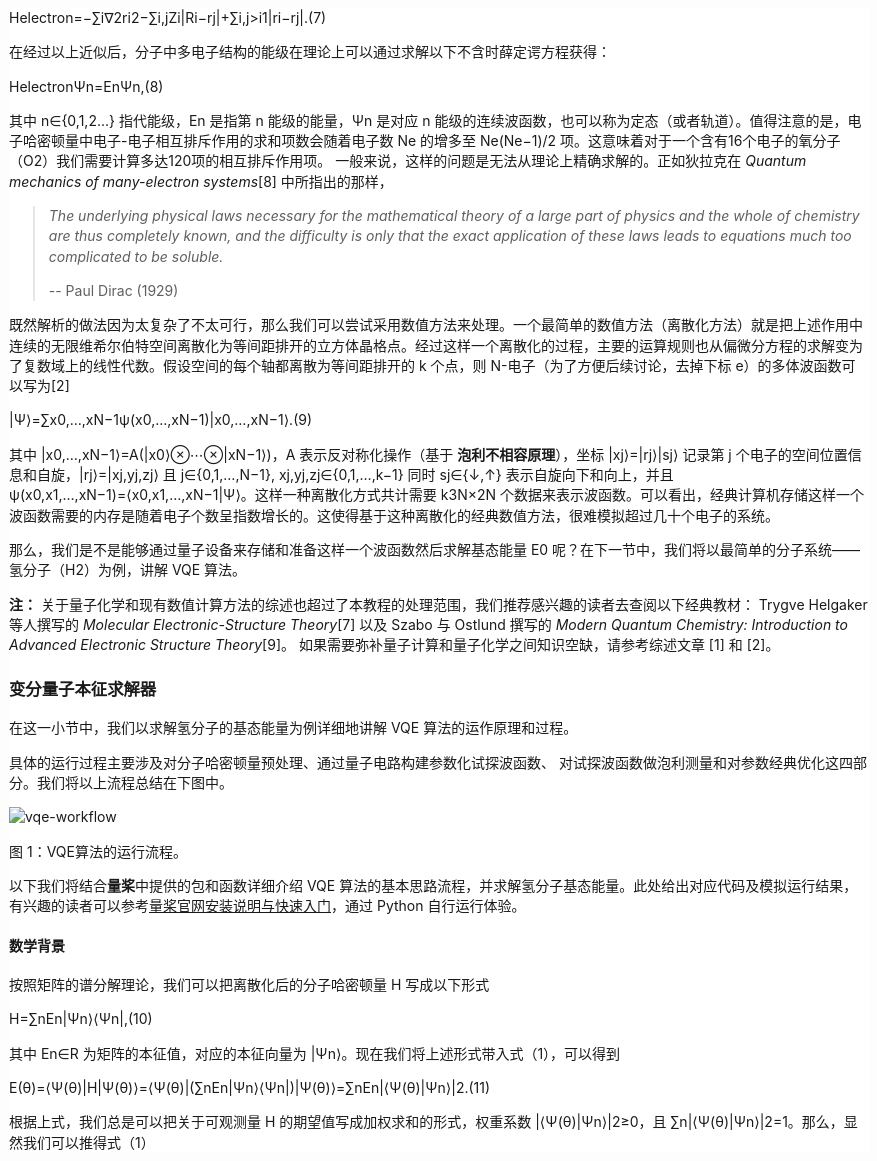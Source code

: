 Helectron=−∑i∇2ri2−∑i,jZi|Ri−rj|+∑i,j>i1|ri−rj|.(7)

在经过以上近似后，分子中多电子结构的能级在理论上可以通过求解以下不含时薛定谔方程获得：

HelectronΨn=EnΨn,(8)

其中 n∈{0,1,2...} 指代能级，En 是指第 n 能级的能量，Ψn 是对应 n 能级的连续波函数，也可以称为定态（或者轨道）。值得注意的是，电子哈密顿量中电子-电子相互排斥作用的求和项数会随着电子数 Ne 的增多至 Ne(Ne−1)/2 项。这意味着对于一个含有16个电子的氧分子（O2）我们需要计算多达120项的相互排斥作用项。 一般来说，这样的问题是无法从理论上精确求解的。正如狄拉克在 *Quantum mechanics of many-electron systems*[8] 中所指出的那样，

> *The underlying physical laws necessary for the mathematical theory of a large part of physics and the whole of chemistry are thus completely known, and the difficulty is only that the exact application of these laws leads to equations much too complicated to be soluble.*
>
> -- Paul Dirac (1929)

既然解析的做法因为太复杂了不太可行，那么我们可以尝试采用数值方法来处理。一个最简单的数值方法（离散化方法）就是把上述作用中连续的无限维希尔伯特空间离散化为等间距排开的立方体晶格点。经过这样一个离散化的过程，主要的运算规则也从偏微分方程的求解变为了复数域上的线性代数。假设空间的每个轴都离散为等间距排开的 k 个点，则 N-电子（为了方便后续讨论，去掉下标 e）的多体波函数可以写为[2]

|Ψ⟩=∑x0,…,xN−1ψ(x0,…,xN−1)|x0,…,xN−1⟩.(9)

其中 |x0,…,xN−1⟩=A(|x0⟩⊗⋯⊗|xN−1⟩)，A 表示反对称化操作（基于 **泡利不相容原理**），坐标 |xj⟩=|rj⟩|sj⟩ 记录第 j 个电子的空间位置信息和自旋，|rj⟩=|xj,yj,zj⟩ 且 j∈{0,1,…,N−1}, xj,yj,zj∈{0,1,…,k−1} 同时 sj∈{↓,↑} 表示自旋向下和向上，并且 ψ(x0,x1,…,xN−1)=⟨x0,x1,…,xN−1|Ψ⟩。这样一种离散化方式共计需要 k3N×2N 个数据来表示波函数。可以看出，经典计算机存储这样一个波函数需要的内存是随着电子个数呈指数增长的。这使得基于这种离散化的经典数值方法，很难模拟超过几十个电子的系统。

那么，我们是不是能够通过量子设备来存储和准备这样一个波函数然后求解基态能量 E0 呢？在下一节中，我们将以最简单的分子系统——氢分子（H2）为例，讲解 VQE 算法。

**注：** 关于量子化学和现有数值计算方法的综述也超过了本教程的处理范围，我们推荐感兴趣的读者去查阅以下经典教材： Trygve Helgaker 等人撰写的 *Molecular Electronic-Structure Theory*[7] 以及 Szabo 与 Ostlund 撰写的 *Modern Quantum Chemistry: Introduction to Advanced Electronic Structure Theory*[9]。 如果需要弥补量子计算和量子化学之间知识空缺，请参考综述文章 [1] 和 [2]。

### 变分量子本征求解器

在这一小节中，我们以求解氢分子的基态能量为例详细地讲解 VQE 算法的运作原理和过程。

具体的运行过程主要涉及对分子哈密顿量预处理、通过量子电路构建参数化试探波函数、 对试探波函数做泡利测量和对参数经典优化这四部分。我们将以上流程总结在下图中。



![vqe-workflow](https://qulearn.baidu.com/static/5851a28b75c4c303783dbf4271748a2c/fcda8/other_VQE-fig-1.png)

图 1：VQE算法的运行流程。



以下我们将结合**量桨**中提供的包和函数详细介绍 VQE 算法的基本思路流程，并求解氢分子基态能量。此处给出对应代码及模拟运行结果，有兴趣的读者可以参考[量桨官网安装说明与快速入门](https://qml.baidu.com/)，通过 Python 自行运行体验。

#### 数学背景

按照矩阵的谱分解理论，我们可以把离散化后的分子哈密顿量 H 写成以下形式

H=∑nEn|Ψn⟩⟨Ψn|,(10)

其中 En∈R 为矩阵的本征值，对应的本征向量为 |Ψn⟩。现在我们将上述形式带入式（1），可以得到

E(θ)=⟨Ψ(θ)|H|Ψ(θ)⟩=⟨Ψ(θ)|(∑nEn|Ψn⟩⟨Ψn|)|Ψ(θ)⟩=∑nEn|⟨Ψ(θ)|Ψn⟩|2.(11)

根据上式，我们总是可以把关于可观测量 H 的期望值写成加权求和的形式，权重系数 |⟨Ψ(θ)|Ψn⟩|2≥0，且 ∑n|⟨Ψ(θ)|Ψn⟩|2=1。那么，显然我们可以推得式（1）
